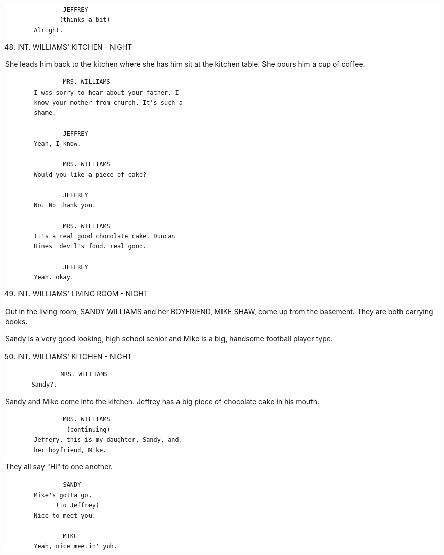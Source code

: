 					JEFFREY
				   (thinks a bit)
			Alright.

48. INT. WILLIAMS' KITCHEN - NIGHT

She leads him back to the kitchen where she has him sit at the kitchen 
table.  She pours him a cup of coffee.

					MRS. WILLIAMS
			I was sorry to hear about your father. I
			know your mother from church. It's such a 
			shame.

					JEFFREY
			Yeah, I know.

					MRS. WILLIAMS
			Would you like a piece of cake?

					JEFFREY
			No. No thank you.

					MRS. WILLIAMS
			It's a real good chocolate cake. Duncan
			Hines' devil's food. real good.

					JEFFREY
			Yeah. okay.

49. INT. WILLIAMS' LIVING ROOM - NIGHT

Out in the living room, SANDY WILLIAMS and her BOYFRIEND, MIKE SHAW, 
come up from the basement.  They are both carrying books.

Sandy is a very good looking, high school senior and Mike is a big, 
handsome football player type.

50. INT. WILLIAMS' KITCHEN - NIGHT

					MRS. WILLIAMS
			Sandy?.

Sandy and Mike come into the kitchen.  Jeffrey has a big piece of chocolate cake in his mouth.

					MRS. WILLIAMS
					 (continuing)
			Jeffery, this is my daughter, Sandy, and.
			her boyfriend, Mike.

They all say "Hi" to one another.

					SANDY
			Mike's gotta go.
				  (to Jeffrey)
			Nice to meet you.

					MIKE
			Yeah, nice meetin' yuh.
